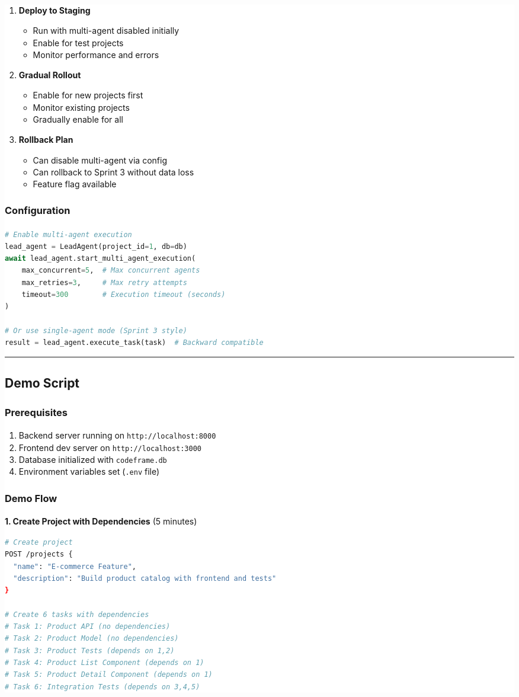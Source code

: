 1. **Deploy to Staging**
   - Run with multi-agent disabled initially
   - Enable for test projects
   - Monitor performance and errors

2. **Gradual Rollout**
   - Enable for new projects first
   - Monitor existing projects
   - Gradually enable for all

3. **Rollback Plan**
   - Can disable multi-agent via config
   - Can rollback to Sprint 3 without data loss
   - Feature flag available

### Configuration

```python
# Enable multi-agent execution
lead_agent = LeadAgent(project_id=1, db=db)
await lead_agent.start_multi_agent_execution(
    max_concurrent=5,  # Max concurrent agents
    max_retries=3,     # Max retry attempts
    timeout=300        # Execution timeout (seconds)
)

# Or use single-agent mode (Sprint 3 style)
result = lead_agent.execute_task(task)  # Backward compatible
```

---

## Demo Script

### Prerequisites

1. Backend server running on `http://localhost:8000`
2. Frontend dev server on `http://localhost:3000`
3. Database initialized with `codeframe.db`
4. Environment variables set (`.env` file)

### Demo Flow

**1. Create Project with Dependencies** (5 minutes)

```bash
# Create project
POST /projects {
  "name": "E-commerce Feature",
  "description": "Build product catalog with frontend and tests"
}

# Create 6 tasks with dependencies
# Task 1: Product API (no dependencies)
# Task 2: Product Model (no dependencies)
# Task 3: Product Tests (depends on 1,2)
# Task 4: Product List Component (depends on 1)
# Task 5: Product Detail Component (depends on 1)
# Task 6: Integration Tests (depends on 3,4,5)
```

